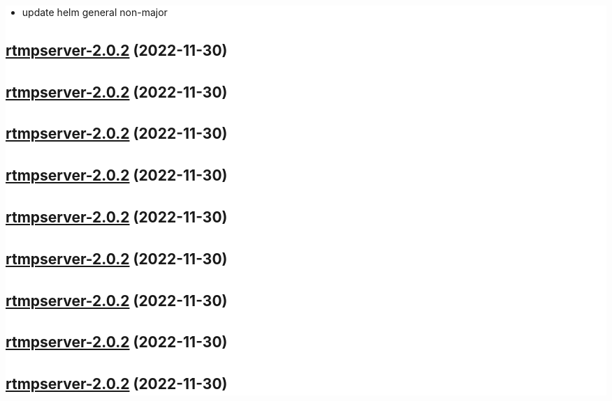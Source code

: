 - update helm general non-major
  
  


## [rtmpserver-2.0.2](https://github.com/truecharts/charts/compare/rtmpserver-2.0.1...rtmpserver-2.0.2) (2022-11-30)




## [rtmpserver-2.0.2](https://github.com/truecharts/charts/compare/rtmpserver-2.0.1...rtmpserver-2.0.2) (2022-11-30)




## [rtmpserver-2.0.2](https://github.com/truecharts/charts/compare/rtmpserver-2.0.1...rtmpserver-2.0.2) (2022-11-30)




## [rtmpserver-2.0.2](https://github.com/truecharts/charts/compare/rtmpserver-2.0.1...rtmpserver-2.0.2) (2022-11-30)




## [rtmpserver-2.0.2](https://github.com/truecharts/charts/compare/rtmpserver-2.0.1...rtmpserver-2.0.2) (2022-11-30)




## [rtmpserver-2.0.2](https://github.com/truecharts/charts/compare/rtmpserver-2.0.1...rtmpserver-2.0.2) (2022-11-30)




## [rtmpserver-2.0.2](https://github.com/truecharts/charts/compare/rtmpserver-2.0.1...rtmpserver-2.0.2) (2022-11-30)




## [rtmpserver-2.0.2](https://github.com/truecharts/charts/compare/rtmpserver-2.0.1...rtmpserver-2.0.2) (2022-11-30)




## [rtmpserver-2.0.2](https://github.com/truecharts/charts/compare/rtmpserver-2.0.1...rtmpserver-2.0.2) (2022-11-30)



